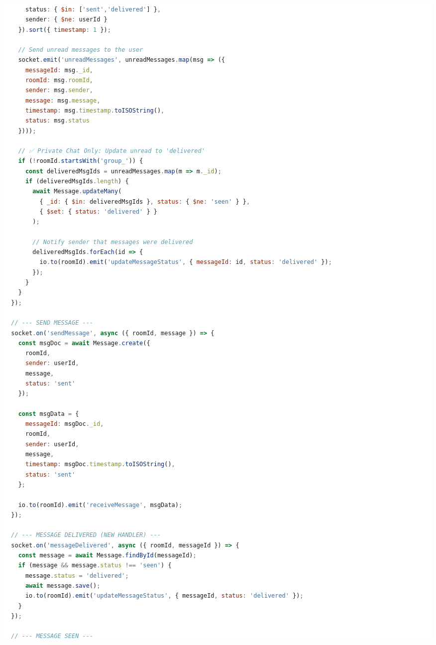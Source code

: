 ```js
      status: { $in: ['sent','delivered'] },
      sender: { $ne: userId }
    }).sort({ timestamp: 1 });

    // Send unread messages to the user
    socket.emit('unreadMessages', unreadMessages.map(msg => ({
      messageId: msg._id,
      roomId: msg.roomId,
      sender: msg.sender,
      message: msg.message,
      timestamp: msg.timestamp.toISOString(),
      status: msg.status
    })));

    // ✅ Private Chat Only: Update unread to 'delivered'
    if (!roomId.startsWith('group_')) {
      const deliveredMsgIds = unreadMessages.map(m => m._id);
      if (deliveredMsgIds.length) {
        await Message.updateMany(
          { _id: { $in: deliveredMsgIds }, status: { $ne: 'seen' } },
          { $set: { status: 'delivered' } }
        );

        // Notify sender that messages were delivered
        deliveredMsgIds.forEach(id => {
          io.to(roomId).emit('updateMessageStatus', { messageId: id, status: 'delivered' });
        });
      }
    }
  });

  // --- SEND MESSAGE ---
  socket.on('sendMessage', async ({ roomId, message }) => {
    const msgDoc = await Message.create({
      roomId,
      sender: userId,
      message,
      status: 'sent'
    });

    const msgData = {
      messageId: msgDoc._id,
      roomId,
      sender: userId,
      message,
      timestamp: msgDoc.timestamp.toISOString(),
      status: 'sent'
    };

    io.to(roomId).emit('receiveMessage', msgData);
  });

  // --- MESSAGE DELIVERED (NEW HANDLER) ---
  socket.on('messageDelivered', async ({ roomId, messageId }) => {
    const message = await Message.findById(messageId);
    if (message && message.status !== 'seen') {
      message.status = 'delivered';
      await message.save();
      io.to(roomId).emit('updateMessageStatus', { messageId, status: 'delivered' });
    }
  });

  // --- MESSAGE SEEN ---
```